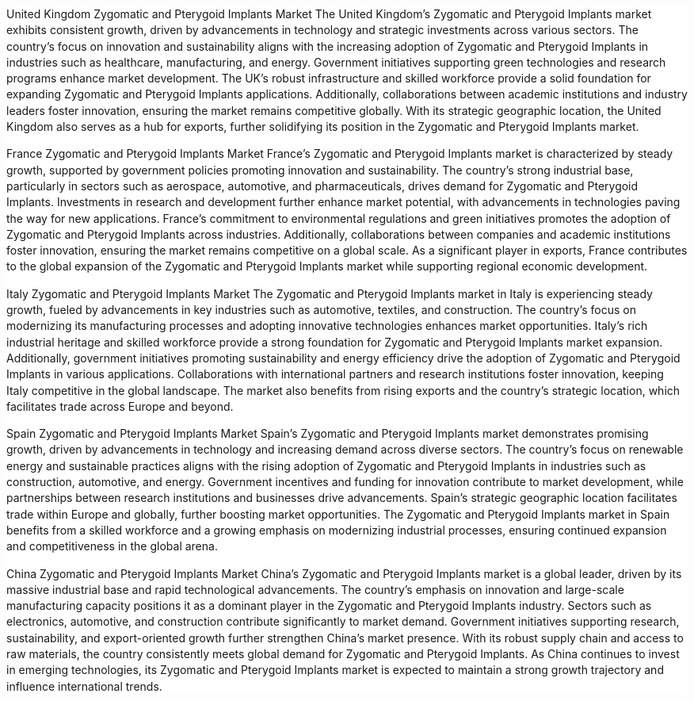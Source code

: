 United Kingdom Zygomatic and Pterygoid Implants Market
The United Kingdom’s Zygomatic and Pterygoid Implants market exhibits consistent growth, driven by advancements in technology and strategic investments across various sectors. The country’s focus on innovation and sustainability aligns with the increasing adoption of Zygomatic and Pterygoid Implants in industries such as healthcare, manufacturing, and energy. Government initiatives supporting green technologies and research programs enhance market development. The UK’s robust infrastructure and skilled workforce provide a solid foundation for expanding Zygomatic and Pterygoid Implants applications. Additionally, collaborations between academic institutions and industry leaders foster innovation, ensuring the market remains competitive globally. With its strategic geographic location, the United Kingdom also serves as a hub for exports, further solidifying its position in the Zygomatic and Pterygoid Implants market.

France Zygomatic and Pterygoid Implants Market
France’s Zygomatic and Pterygoid Implants market is characterized by steady growth, supported by government policies promoting innovation and sustainability. The country’s strong industrial base, particularly in sectors such as aerospace, automotive, and pharmaceuticals, drives demand for Zygomatic and Pterygoid Implants. Investments in research and development further enhance market potential, with advancements in technologies paving the way for new applications. France’s commitment to environmental regulations and green initiatives promotes the adoption of Zygomatic and Pterygoid Implants across industries. Additionally, collaborations between companies and academic institutions foster innovation, ensuring the market remains competitive on a global scale. As a significant player in exports, France contributes to the global expansion of the Zygomatic and Pterygoid Implants market while supporting regional economic development.

Italy Zygomatic and Pterygoid Implants Market
The Zygomatic and Pterygoid Implants market in Italy is experiencing steady growth, fueled by advancements in key industries such as automotive, textiles, and construction. The country’s focus on modernizing its manufacturing processes and adopting innovative technologies enhances market opportunities. Italy’s rich industrial heritage and skilled workforce provide a strong foundation for Zygomatic and Pterygoid Implants market expansion. Additionally, government initiatives promoting sustainability and energy efficiency drive the adoption of Zygomatic and Pterygoid Implants in various applications. Collaborations with international partners and research institutions foster innovation, keeping Italy competitive in the global landscape. The market also benefits from rising exports and the country’s strategic location, which facilitates trade across Europe and beyond.

Spain Zygomatic and Pterygoid Implants Market
Spain’s Zygomatic and Pterygoid Implants market demonstrates promising growth, driven by advancements in technology and increasing demand across diverse sectors. The country’s focus on renewable energy and sustainable practices aligns with the rising adoption of Zygomatic and Pterygoid Implants in industries such as construction, automotive, and energy. Government incentives and funding for innovation contribute to market development, while partnerships between research institutions and businesses drive advancements. Spain’s strategic geographic location facilitates trade within Europe and globally, further boosting market opportunities. The Zygomatic and Pterygoid Implants market in Spain benefits from a skilled workforce and a growing emphasis on modernizing industrial processes, ensuring continued expansion and competitiveness in the global arena.

China Zygomatic and Pterygoid Implants Market
China’s Zygomatic and Pterygoid Implants market is a global leader, driven by its massive industrial base and rapid technological advancements. The country’s emphasis on innovation and large-scale manufacturing capacity positions it as a dominant player in the Zygomatic and Pterygoid Implants industry. Sectors such as electronics, automotive, and construction contribute significantly to market demand. Government initiatives supporting research, sustainability, and export-oriented growth further strengthen China’s market presence. With its robust supply chain and access to raw materials, the country consistently meets global demand for Zygomatic and Pterygoid Implants. As China continues to invest in emerging technologies, its Zygomatic and Pterygoid Implants market is expected to maintain a strong growth trajectory and influence international trends.
